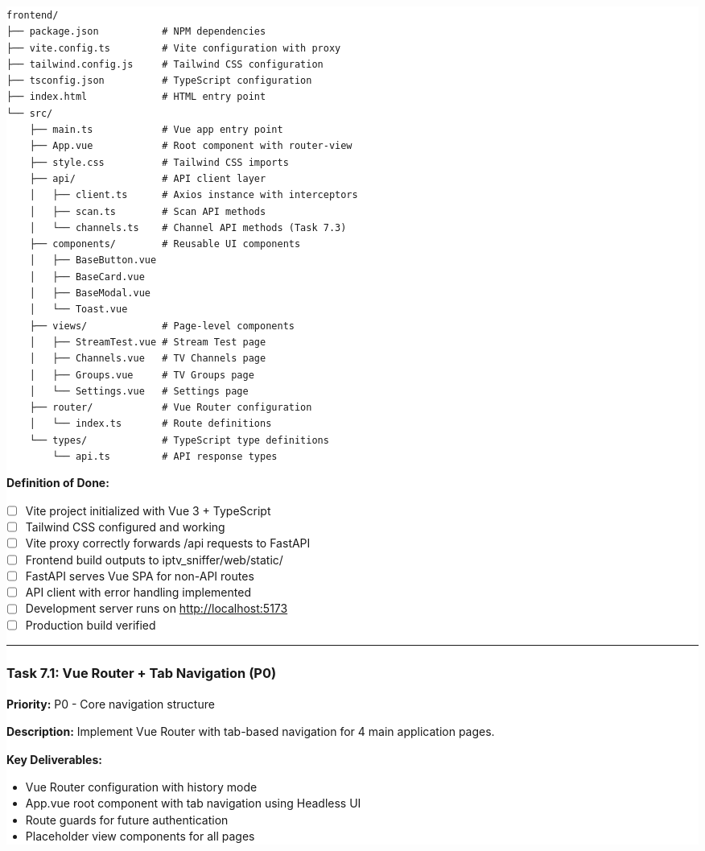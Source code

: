 ```text
frontend/
├── package.json           # NPM dependencies
├── vite.config.ts         # Vite configuration with proxy
├── tailwind.config.js     # Tailwind CSS configuration
├── tsconfig.json          # TypeScript configuration
├── index.html             # HTML entry point
└── src/
    ├── main.ts            # Vue app entry point
    ├── App.vue            # Root component with router-view
    ├── style.css          # Tailwind CSS imports
    ├── api/               # API client layer
    │   ├── client.ts      # Axios instance with interceptors
    │   ├── scan.ts        # Scan API methods
    │   └── channels.ts    # Channel API methods (Task 7.3)
    ├── components/        # Reusable UI components
    │   ├── BaseButton.vue
    │   ├── BaseCard.vue
    │   ├── BaseModal.vue
    │   └── Toast.vue
    ├── views/             # Page-level components
    │   ├── StreamTest.vue # Stream Test page
    │   ├── Channels.vue   # TV Channels page
    │   ├── Groups.vue     # TV Groups page
    │   └── Settings.vue   # Settings page
    ├── router/            # Vue Router configuration
    │   └── index.ts       # Route definitions
    └── types/             # TypeScript type definitions
        └── api.ts         # API response types
```

**Definition of Done:**

- [ ] Vite project initialized with Vue 3 + TypeScript
- [ ] Tailwind CSS configured and working
- [ ] Vite proxy correctly forwards /api requests to FastAPI
- [ ] Frontend build outputs to iptv_sniffer/web/static/
- [ ] FastAPI serves Vue SPA for non-API routes
- [ ] API client with error handling implemented
- [ ] Development server runs on <http://localhost:5173>
- [ ] Production build verified

---

### Task 7.1: Vue Router + Tab Navigation (P0)

**Priority:** P0 - Core navigation structure

**Description:** Implement Vue Router with tab-based navigation for 4 main application pages.

**Key Deliverables:**

- Vue Router configuration with history mode
- App.vue root component with tab navigation using Headless UI
- Route guards for future authentication
- Placeholder view components for all pages
